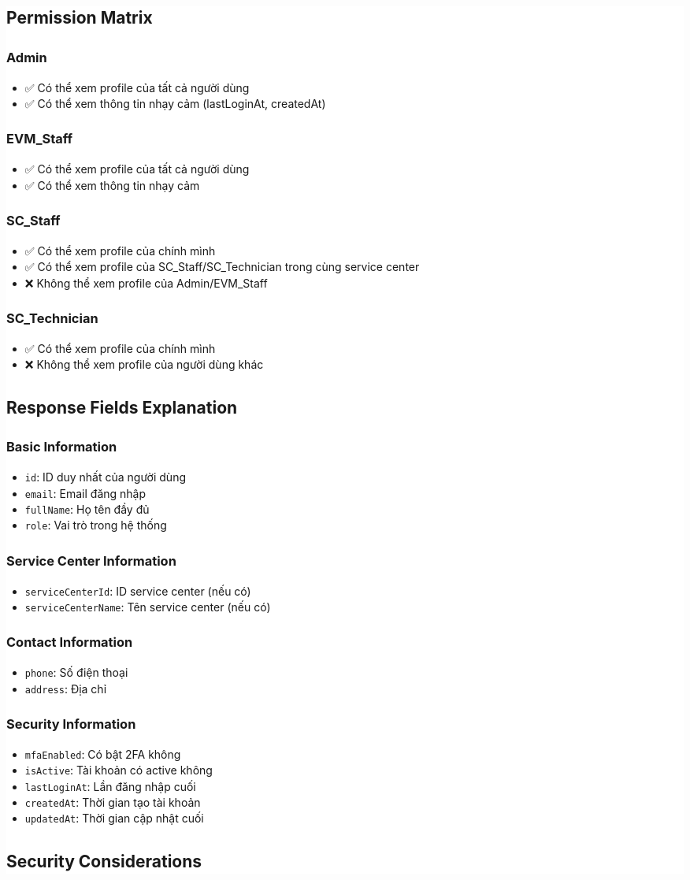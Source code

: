 ## Permission Matrix

### Admin

- ✅ Có thể xem profile của tất cả người dùng
- ✅ Có thể xem thông tin nhạy cảm (lastLoginAt, createdAt)

### EVM_Staff

- ✅ Có thể xem profile của tất cả người dùng
- ✅ Có thể xem thông tin nhạy cảm

### SC_Staff

- ✅ Có thể xem profile của chính mình
- ✅ Có thể xem profile của SC_Staff/SC_Technician trong cùng service center
- ❌ Không thể xem profile của Admin/EVM_Staff

### SC_Technician

- ✅ Có thể xem profile của chính mình
- ❌ Không thể xem profile của người dùng khác

## Response Fields Explanation

### Basic Information

- `id`: ID duy nhất của người dùng
- `email`: Email đăng nhập
- `fullName`: Họ tên đầy đủ
- `role`: Vai trò trong hệ thống

### Service Center Information

- `serviceCenterId`: ID service center (nếu có)
- `serviceCenterName`: Tên service center (nếu có)

### Contact Information

- `phone`: Số điện thoại
- `address`: Địa chỉ

### Security Information

- `mfaEnabled`: Có bật 2FA không
- `isActive`: Tài khoản có active không
- `lastLoginAt`: Lần đăng nhập cuối
- `createdAt`: Thời gian tạo tài khoản
- `updatedAt`: Thời gian cập nhật cuối

## Security Considerations
